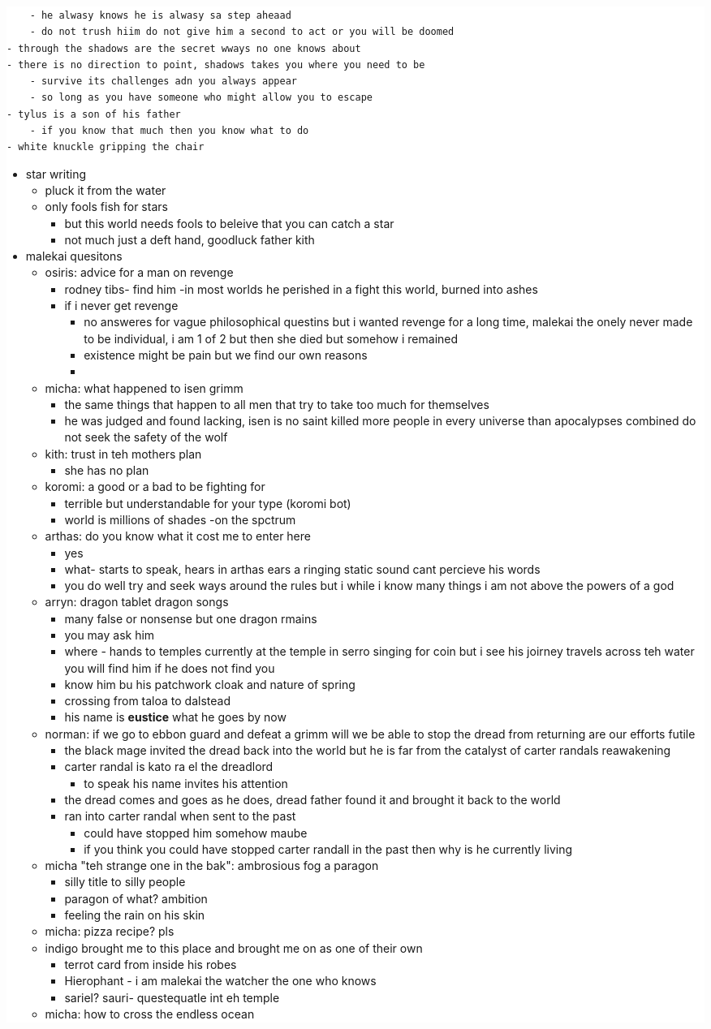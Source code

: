         - he alwasy knows he is alwasy sa step aheaad
        - do not trush hiim do not give him a second to act or you will be doomed
    - through the shadows are the secret wways no one knows about
    - there is no direction to point, shadows takes you where you need to be
        - survive its challenges adn you always appear
        - so long as you have someone who might allow you to escape
    - tylus is a son of his father
        - if you know that much then you know what to do
    - white knuckle gripping the chair
- star writing
    - pluck it from the water
    - only fools fish for stars
        - but this world needs fools to beleive that you can catch a star
        - not much just a deft hand, goodluck father kith
- malekai quesitons
    - osiris: advice for a man on revenge
        - rodney tibs- find him -in most worlds he perished in a fight this world, burned into ashes
        - if i never get revenge
            - no answeres for vague philosophical questins but i wanted revenge for a long time, malekai the onely never made to be individual, i am 1 of 2 but then she died but somehow i remained
            - existence might be pain but we find our own reasons
            -
    - micha: what happened to isen grimm
        - the same things that happen to all men that try to take too much for themselves
        - he was judged and found lacking, isen is no saint killed more people in every universe than apocalypses combined do not seek the safety of the wolf
    - kith: trust in teh mothers plan
        - she has no plan
    - koromi: a good or a bad to be fighting for
        - terrible but understandable for your type (koromi bot)
        - world is millions of shades  -on the spctrum
    - arthas: do you know what it cost me to enter here
        - yes
        - what- starts to speak, hears in arthas ears a ringing static sound cant percieve his words
        - you do well try and seek ways around the rules but i while i know many things i am not above the powers of a god
    - arryn: dragon tablet dragon songs
        - many false or nonsense but one dragon rmains
        - you may ask him
        - where - hands to temples currently at the temple in serro singing for coin but i see his joirney travels across teh water you will find him if he does not find you
        - know him bu his patchwork cloak and nature of spring
        - crossing from taloa to dalstead
        - his name is **eustice** what he goes by now
    - norman: if we go to ebbon guard and defeat a grimm will we be able to stop the dread from returning are our efforts futile
        - the black mage invited the dread back into the world but he is far from the catalyst of carter randals reawakening
        - carter randal is kato ra el the dreadlord
            - to speak his name invites his attention
        - the dread comes and goes as he does, dread father found it and brought it back to the world
        - ran into carter randal when sent to the past
            - could have stopped him somehow maube
            - if you think you could have stopped carter randall in the past then why is he currently living
    - micha "teh strange one in the bak": ambrosious fog a paragon
        - silly title to silly people
        - paragon of what? ambition
        - feeling the rain on his skin
    - micha: pizza recipe? pls
    - indigo brought me to this place and brought me on as one of their own
        - terrot card from inside his robes
        - Hierophant - i am malekai the watcher the one who knows
        - sariel? sauri- questequatle int eh temple
    - micha: how to cross the endless ocean